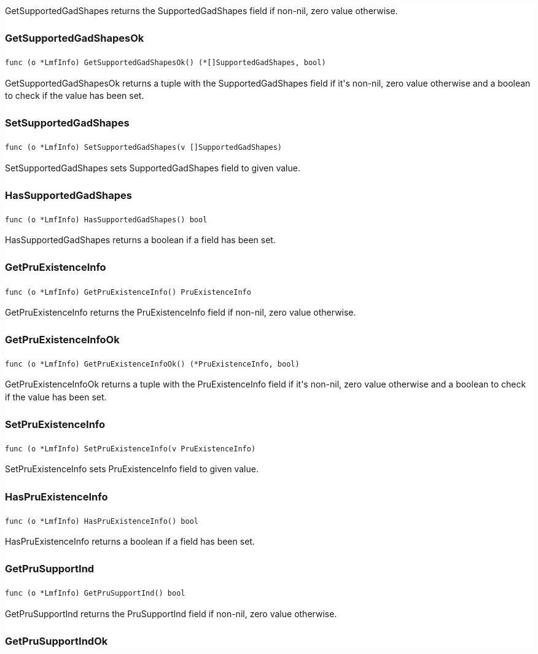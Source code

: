 GetSupportedGadShapes returns the SupportedGadShapes field if non-nil, zero value otherwise.

### GetSupportedGadShapesOk

`func (o *LmfInfo) GetSupportedGadShapesOk() (*[]SupportedGadShapes, bool)`

GetSupportedGadShapesOk returns a tuple with the SupportedGadShapes field if it's non-nil, zero value otherwise
and a boolean to check if the value has been set.

### SetSupportedGadShapes

`func (o *LmfInfo) SetSupportedGadShapes(v []SupportedGadShapes)`

SetSupportedGadShapes sets SupportedGadShapes field to given value.

### HasSupportedGadShapes

`func (o *LmfInfo) HasSupportedGadShapes() bool`

HasSupportedGadShapes returns a boolean if a field has been set.

### GetPruExistenceInfo

`func (o *LmfInfo) GetPruExistenceInfo() PruExistenceInfo`

GetPruExistenceInfo returns the PruExistenceInfo field if non-nil, zero value otherwise.

### GetPruExistenceInfoOk

`func (o *LmfInfo) GetPruExistenceInfoOk() (*PruExistenceInfo, bool)`

GetPruExistenceInfoOk returns a tuple with the PruExistenceInfo field if it's non-nil, zero value otherwise
and a boolean to check if the value has been set.

### SetPruExistenceInfo

`func (o *LmfInfo) SetPruExistenceInfo(v PruExistenceInfo)`

SetPruExistenceInfo sets PruExistenceInfo field to given value.

### HasPruExistenceInfo

`func (o *LmfInfo) HasPruExistenceInfo() bool`

HasPruExistenceInfo returns a boolean if a field has been set.

### GetPruSupportInd

`func (o *LmfInfo) GetPruSupportInd() bool`

GetPruSupportInd returns the PruSupportInd field if non-nil, zero value otherwise.

### GetPruSupportIndOk
